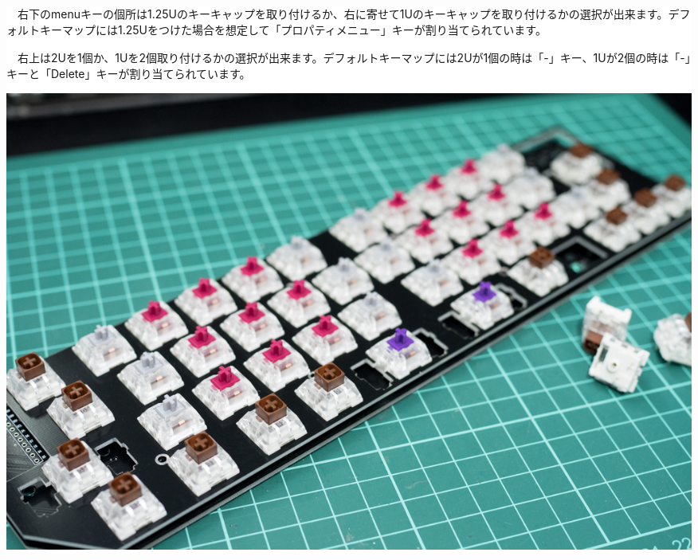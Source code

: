 　右下のmenuキーの個所は1.25Uのキーキャップを取り付けるか、右に寄せて1Uのキーキャップを取り付けるかの選択が出来ます。デフォルトキーマップには1.25Uをつけた場合を想定して「プロパティメニュー」キーが割り当てられています。  

　右上は2Uを1個か、1Uを2個取り付けるかの選択が出来ます。デフォルトキーマップには2Uが1個の時は「-」キー、1Uが2個の時は「-」キーと「Delete」キーが割り当てられています。  

![img](_image/20181216-PC160160.jpg)  